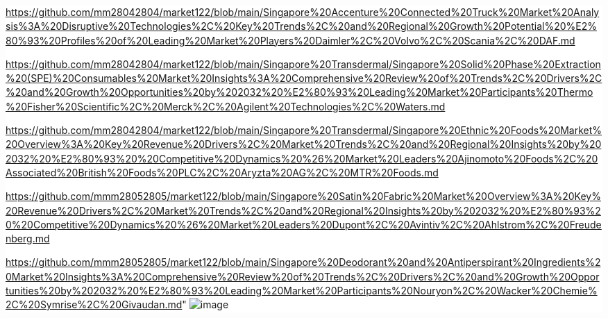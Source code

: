 <a href=https://github.com/mm28042804/market122/blob/main/Singapore%20Accenture%20Connected%20Truck%20Market%20Analysis%3A%20Disruptive%20Technologies%2C%20Key%20Trends%2C%20and%20Regional%20Growth%20Potential%20%E2%80%93%20Profiles%20of%20Leading%20Market%20Players%20Daimler%2C%20Volvo%2C%20Scania%2C%20DAF.md>https://github.com/mm28042804/market122/blob/main/Singapore%20Accenture%20Connected%20Truck%20Market%20Analysis%3A%20Disruptive%20Technologies%2C%20Key%20Trends%2C%20and%20Regional%20Growth%20Potential%20%E2%80%93%20Profiles%20of%20Leading%20Market%20Players%20Daimler%2C%20Volvo%2C%20Scania%2C%20DAF.md</a>

<a href=https://github.com/mm28042804/market122/blob/main/Singapore%20Transdermal/Singapore%20Solid%20Phase%20Extraction%20(SPE)%20Consumables%20Market%20Insights%3A%20Comprehensive%20Review%20of%20Trends%2C%20Drivers%2C%20and%20Growth%20Opportunities%20by%202032%20%E2%80%93%20Leading%20Market%20Participants%20Thermo%20Fisher%20Scientific%2C%20Merck%2C%20Agilent%20Technologies%2C%20Waters.md>https://github.com/mm28042804/market122/blob/main/Singapore%20Transdermal/Singapore%20Solid%20Phase%20Extraction%20(SPE)%20Consumables%20Market%20Insights%3A%20Comprehensive%20Review%20of%20Trends%2C%20Drivers%2C%20and%20Growth%20Opportunities%20by%202032%20%E2%80%93%20Leading%20Market%20Participants%20Thermo%20Fisher%20Scientific%2C%20Merck%2C%20Agilent%20Technologies%2C%20Waters.md</a>

<a href=https://github.com/mm28042804/market122/blob/main/Singapore%20Transdermal/Singapore%20Ethnic%20Foods%20Market%20Overview%3A%20Key%20Revenue%20Drivers%2C%20Market%20Trends%2C%20and%20Regional%20Insights%20by%202032%20%E2%80%93%20%20Competitive%20Dynamics%20%26%20Market%20Leaders%20Ajinomoto%20Foods%2C%20Associated%20British%20Foods%20PLC%2C%20Aryzta%20AG%2C%20MTR%20Foods.md>https://github.com/mm28042804/market122/blob/main/Singapore%20Transdermal/Singapore%20Ethnic%20Foods%20Market%20Overview%3A%20Key%20Revenue%20Drivers%2C%20Market%20Trends%2C%20and%20Regional%20Insights%20by%202032%20%E2%80%93%20%20Competitive%20Dynamics%20%26%20Market%20Leaders%20Ajinomoto%20Foods%2C%20Associated%20British%20Foods%20PLC%2C%20Aryzta%20AG%2C%20MTR%20Foods.md</a>

<a href=https://github.com/mmm28052805/market122/blob/main/Singapore%20Satin%20Fabric%20Market%20Overview%3A%20Key%20Revenue%20Drivers%2C%20Market%20Trends%2C%20and%20Regional%20Insights%20by%202032%20%E2%80%93%20%20Competitive%20Dynamics%20%26%20Market%20Leaders%20Dupont%2C%20Avintiv%2C%20Ahlstrom%2C%20Freudenberg.md>https://github.com/mmm28052805/market122/blob/main/Singapore%20Satin%20Fabric%20Market%20Overview%3A%20Key%20Revenue%20Drivers%2C%20Market%20Trends%2C%20and%20Regional%20Insights%20by%202032%20%E2%80%93%20%20Competitive%20Dynamics%20%26%20Market%20Leaders%20Dupont%2C%20Avintiv%2C%20Ahlstrom%2C%20Freudenberg.md</a>

<a href=https://github.com/mmm28052805/market122/blob/main/Singapore%20Deodorant%20and%20Antiperspirant%20Ingredients%20Market%20Insights%3A%20Comprehensive%20Review%20of%20Trends%2C%20Drivers%2C%20and%20Growth%20Opportunities%20by%202032%20%E2%80%93%20Leading%20Market%20Participants%20Nouryon%2C%20Wacker%20Chemie%2C%20Symrise%2C%20Givaudan.md>https://github.com/mmm28052805/market122/blob/main/Singapore%20Deodorant%20and%20Antiperspirant%20Ingredients%20Market%20Insights%3A%20Comprehensive%20Review%20of%20Trends%2C%20Drivers%2C%20and%20Growth%20Opportunities%20by%202032%20%E2%80%93%20Leading%20Market%20Participants%20Nouryon%2C%20Wacker%20Chemie%2C%20Symrise%2C%20Givaudan.md</a>"
![image](https://github.com/user-attachments/assets/42b9e4ab-0365-47dd-bc41-e6fe679067a3)
